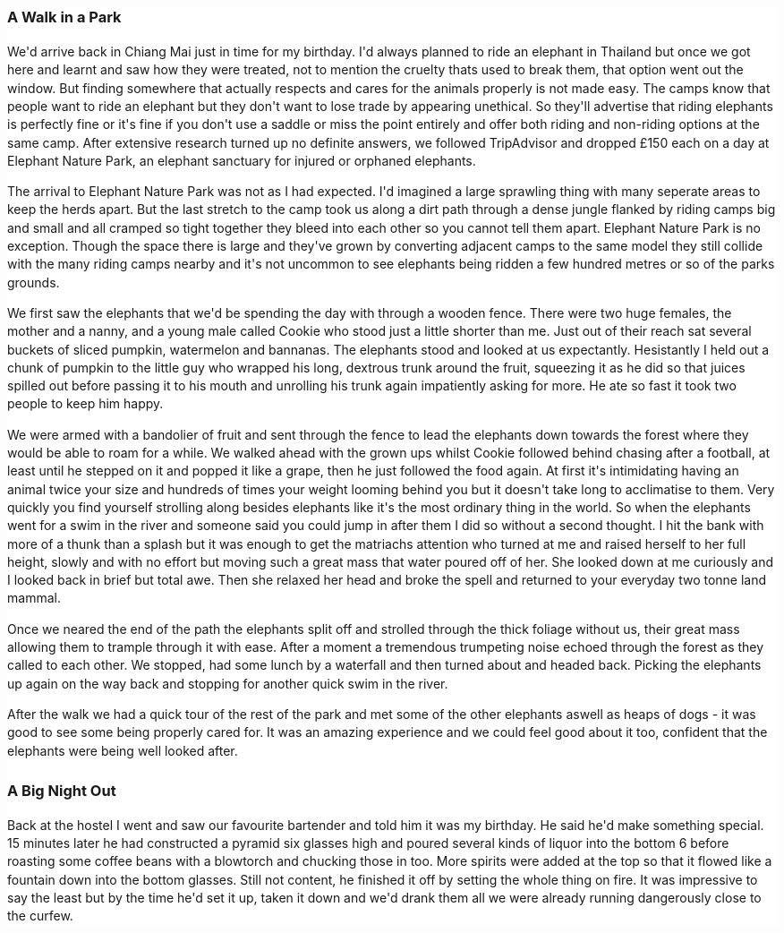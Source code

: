 ### A Walk in a Park
We'd arrive back in Chiang Mai just in time for my birthday. I'd always planned to ride an elephant in Thailand but once we got here and learnt and saw how they were treated, not to mention the cruelty thats used to break them, that option went out the window. But finding somewhere that actually respects and cares for the animals properly is not made easy. The camps know that people want to ride an elephant but they don't want to lose trade by appearing unethical. So they'll advertise that riding elephants is perfectly fine or it's fine if you don't use a saddle or miss the point entirely and offer both riding and non-riding options at the same camp. After extensive research turned up no definite answers, we followed TripAdvisor and dropped £150 each on a day at Elephant Nature Park, an elephant sanctuary for injured or orphaned elephants.

The arrival to Elephant Nature Park was not as I had expected. I'd imagined a large sprawling thing with many seperate areas to keep the herds apart. But the last stretch to the camp took us along a dirt path through a dense jungle flanked by riding camps big and small and all cramped so tight together they bleed into each other so you cannot tell them apart. Elephant Nature Park is no exception. Though the space there is large and they've grown by converting adjacent camps to the same model they still collide with the many riding camps nearby and it's not uncommon to see elephants being ridden a few hundred metres or so of the parks grounds.

We first saw the elephants that we'd be spending the day with through a wooden fence. There were two huge females, the mother and a nanny, and a young male called Cookie who stood just a little shorter than me. Just out of their reach sat several buckets of sliced pumpkin, watermelon and bannanas. The elephants stood and looked at us expectantly. Hesistantly I held out a chunk of pumpkin to the little guy who wrapped his long, dextrous trunk around the fruit, squeezing it as he did so that juices spilled out before passing it to his mouth and unrolling his trunk again impatiently asking for more. He ate so fast it took two people to keep him happy.

We were armed with a bandolier of fruit and sent through the fence to lead the elephants down towards the forest where they would be able to roam for a while. We walked ahead with the grown ups whilst Cookie followed behind chasing after a football, at least until he stepped on it and popped it like a grape, then he just followed the food again. At first it's intimidating having an animal twice your size and hundreds of times your weight looming behind you but it doesn't take long to acclimatise to them. Very quickly you find yourself strolling along besides elephants like it's the most ordinary thing in the world. So when the elephants went for a swim in the river and someone said you could jump in after them I did so without a second thought. I hit the bank with more of a thunk than a splash but it was enough to get the matriachs attention who turned at me and raised herself to her full height, slowly and with no effort but moving such a great mass that water poured off of her. She looked down at me curiously and I looked back in brief but total awe. Then she relaxed her head and broke the spell and returned to your everyday two tonne land mammal.

Once we neared the end of the path the elephants split off and strolled through the thick foliage without us, their great mass allowing them to trample through it with ease. After a moment a tremendous trumpeting noise echoed through the forest as they called to each other. We stopped, had some lunch by a waterfall and then turned about and headed back. Picking the elephants up again on the way back and stopping for another quick swim in the river. 

After the walk we had a quick tour of the rest of the park and met some of the other elephants aswell as heaps of dogs - it was good to see some being properly cared for. It was an amazing experience and we could feel good about it too, confident that the elephants were being well looked after.

### A Big Night Out
Back at the hostel I went and saw our favourite bartender and told him it was my birthday. He said he'd make something special. 15 minutes later he had constructed a pyramid six glasses high and poured several kinds of liquor into the bottom 6 before roasting some coffee beans with a blowtorch and chucking those in too. More spirits were added at the top so that it flowed like a fountain down into the bottom glasses. Still not content, he finished it off by setting the whole thing on fire. It was impressive to say the least but by the time he'd set it up, taken it down and we'd drank them all we were already running dangerously close to the curfew.
